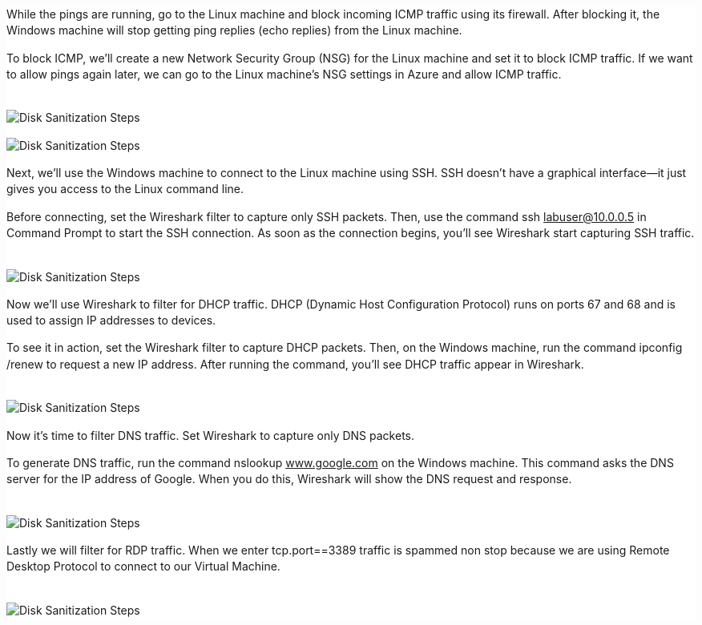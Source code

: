 While the pings are running, go to the Linux machine and block incoming ICMP traffic using its firewall. After blocking it, the Windows machine will stop getting ping replies (echo replies) from the Linux machine.

To block ICMP, we’ll create a new Network Security Group (NSG) for the Linux machine and set it to block ICMP traffic. If we want to allow pings again later, we can go to the Linux machine’s NSG settings in Azure and allow ICMP traffic. 
</p>
<br />
<img src="https://i.imgur.com/5vXO75R.png" height="80%" width="80%" alt="Disk Sanitization Steps"/>
</p>
<img src="https://i.imgur.com/Asl80tN.png" height="80%" width="80%" alt="Disk Sanitization Steps"/>
<p>
Next, we’ll use the Windows machine to connect to the Linux machine using SSH. SSH doesn’t have a graphical interface—it just gives you access to the Linux command line.

Before connecting, set the Wireshark filter to capture only SSH packets. Then, use the command ssh labuser@10.0.0.5 in Command Prompt to start the SSH connection. As soon as the connection begins, you’ll see Wireshark start capturing SSH traffic.
</p>
<br />
<img src="https://i.imgur.com/zteR41r.png" height="80%" width="80%" alt="Disk Sanitization Steps"/>
</p>
<p>
Now we’ll use Wireshark to filter for DHCP traffic. DHCP (Dynamic Host Configuration Protocol) runs on ports 67 and 68 and is used to assign IP addresses to devices.

To see it in action, set the Wireshark filter to capture DHCP packets. Then, on the Windows machine, run the command ipconfig /renew to request a new IP address. After running the command, you’ll see DHCP traffic appear in Wireshark.
</p>
<br />
<img src="https://i.imgur.com/vU8fpQf.png" height="80%" width="80%" alt="Disk Sanitization Steps"/>
</p>
<p>
Now it’s time to filter DNS traffic. Set Wireshark to capture only DNS packets.

To generate DNS traffic, run the command nslookup www.google.com on the Windows machine. This command asks the DNS server for the IP address of Google. When you do this, Wireshark will show the DNS request and response.
</p>
<br />
<img src="https://i.imgur.com/VMcwmsO.png" height="80%" width="80%" alt="Disk Sanitization Steps"/>
</p>
<p>
Lastly we will filter for RDP traffic. When we enter tcp.port==3389 traffic is spammed non stop because we are using Remote Desktop Protocol to connect to our Virtual Machine. 
</p>
<br />
<img src="https://i.imgur.com/VxXGv6X.png" height="80%" width="80%" alt="Disk Sanitization Steps"/>
</p>
<p>
